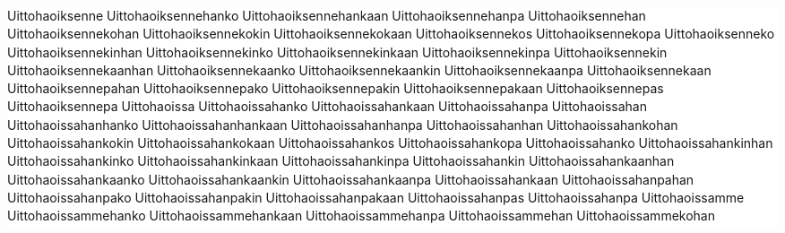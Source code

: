 Uittohaoiksenne
Uittohaoiksennehanko
Uittohaoiksennehankaan
Uittohaoiksennehanpa
Uittohaoiksennehan
Uittohaoiksennekohan
Uittohaoiksennekokin
Uittohaoiksennekokaan
Uittohaoiksennekos
Uittohaoiksennekopa
Uittohaoiksenneko
Uittohaoiksennekinhan
Uittohaoiksennekinko
Uittohaoiksennekinkaan
Uittohaoiksennekinpa
Uittohaoiksennekin
Uittohaoiksennekaanhan
Uittohaoiksennekaanko
Uittohaoiksennekaankin
Uittohaoiksennekaanpa
Uittohaoiksennekaan
Uittohaoiksennepahan
Uittohaoiksennepako
Uittohaoiksennepakin
Uittohaoiksennepakaan
Uittohaoiksennepas
Uittohaoiksennepa
Uittohaoissa
Uittohaoissahanko
Uittohaoissahankaan
Uittohaoissahanpa
Uittohaoissahan
Uittohaoissahanhanko
Uittohaoissahanhankaan
Uittohaoissahanhanpa
Uittohaoissahanhan
Uittohaoissahankohan
Uittohaoissahankokin
Uittohaoissahankokaan
Uittohaoissahankos
Uittohaoissahankopa
Uittohaoissahanko
Uittohaoissahankinhan
Uittohaoissahankinko
Uittohaoissahankinkaan
Uittohaoissahankinpa
Uittohaoissahankin
Uittohaoissahankaanhan
Uittohaoissahankaanko
Uittohaoissahankaankin
Uittohaoissahankaanpa
Uittohaoissahankaan
Uittohaoissahanpahan
Uittohaoissahanpako
Uittohaoissahanpakin
Uittohaoissahanpakaan
Uittohaoissahanpas
Uittohaoissahanpa
Uittohaoissamme
Uittohaoissammehanko
Uittohaoissammehankaan
Uittohaoissammehanpa
Uittohaoissammehan
Uittohaoissammekohan
